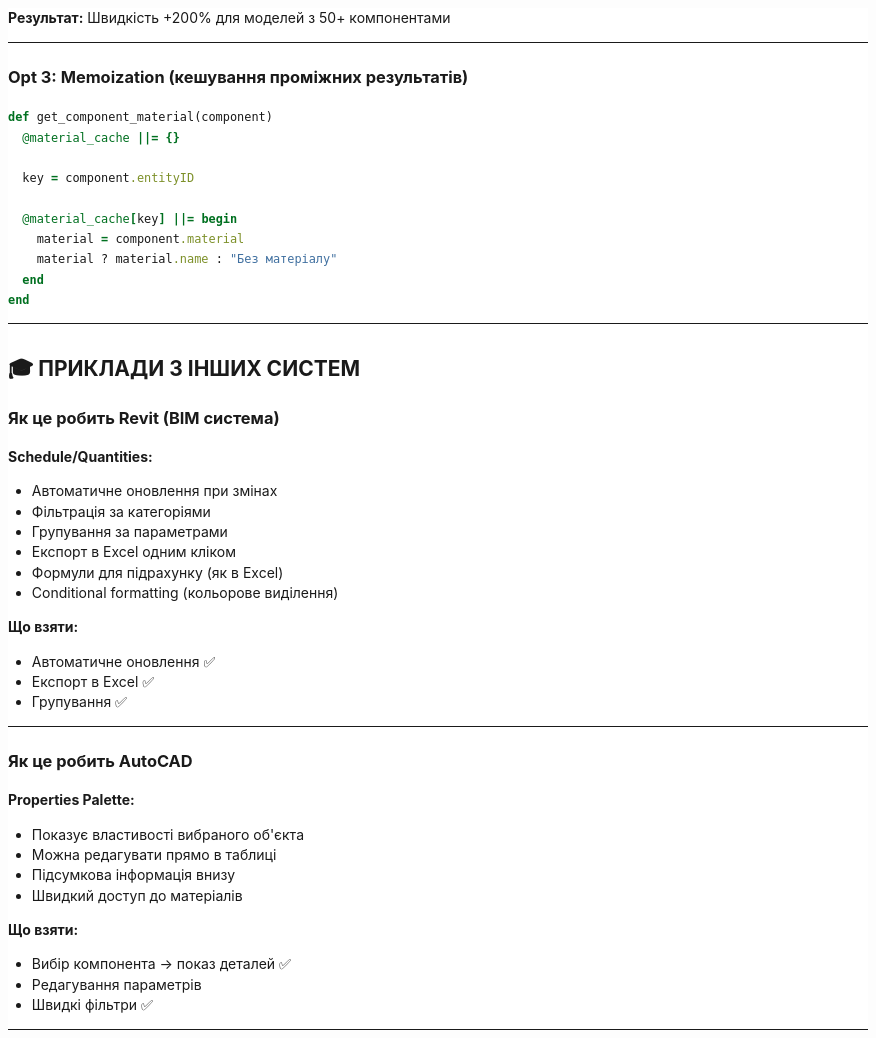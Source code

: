 **Результат:** Швидкість +200% для моделей з 50+ компонентами

---

### Opt 3: Memoization (кешування проміжних результатів)

```ruby
def get_component_material(component)
  @material_cache ||= {}
  
  key = component.entityID
  
  @material_cache[key] ||= begin
    material = component.material
    material ? material.name : "Без матеріалу"
  end
end
```

---

## 🎓 ПРИКЛАДИ З ІНШИХ СИСТЕМ

### Як це робить Revit (BIM система)

**Schedule/Quantities:**
- Автоматичне оновлення при змінах
- Фільтрація за категоріями
- Групування за параметрами
- Експорт в Excel одним кліком
- Формули для підрахунку (як в Excel)
- Conditional formatting (кольорове виділення)

**Що взяти:**
- Автоматичне оновлення ✅
- Експорт в Excel ✅
- Групування ✅

---

### Як це робить AutoCAD

**Properties Palette:**
- Показує властивості вибраного об'єкта
- Можна редагувати прямо в таблиці
- Підсумкова інформація внизу
- Швидкий доступ до матеріалів

**Що взяти:**
- Вибір компонента → показ деталей ✅
- Редагування параметрів
- Швидкі фільтри ✅

---